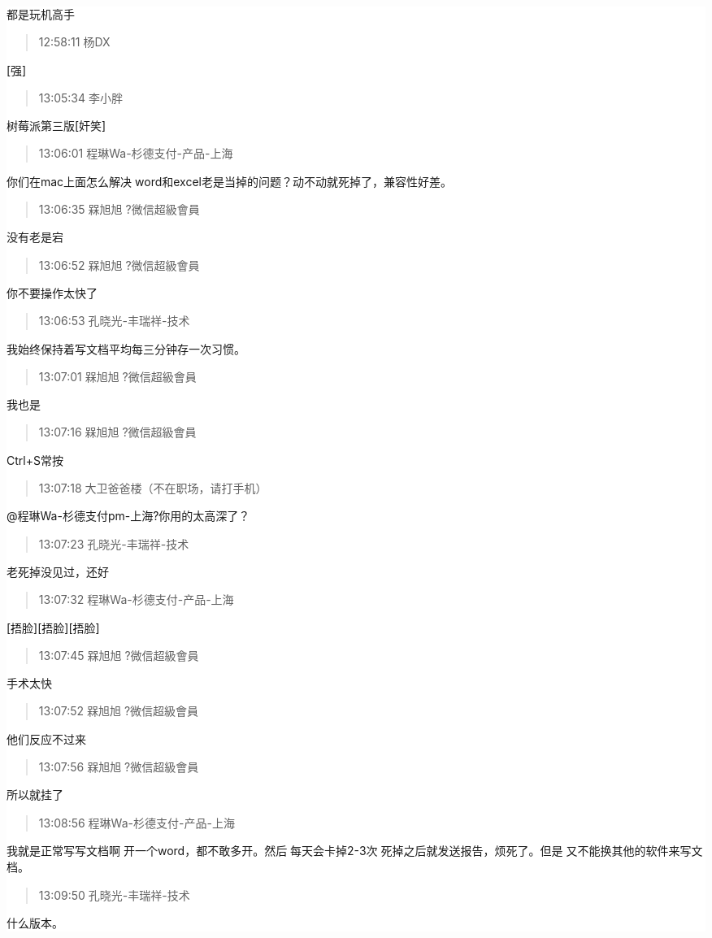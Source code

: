 都是玩机高手  
   
> 12:58:11  杨DX  
   
[强]  
   
> 13:05:34  李小胖  
   
树莓派第三版[奸笑]  
   
> 13:06:01  程琳Wa-杉德支付-产品-上海  
   
你们在mac上面怎么解决 word和excel老是当掉的问题？动不动就死掉了，兼容性好差。  
   
> 13:06:35  槑旭旭 ?微信超級會員  
   
没有老是宕  
   
> 13:06:52  槑旭旭 ?微信超級會員  
   
你不要操作太快了  
   
> 13:06:53  孔晓光-丰瑞祥-技术  
   
我始终保持着写文档平均每三分钟存一次习惯。  
   
> 13:07:01  槑旭旭 ?微信超級會員  
   
我也是  
   
> 13:07:16  槑旭旭 ?微信超級會員  
   
Ctrl+S常按  
   
> 13:07:18  大卫爸爸楼（不在职场，请打手机）  
   
@程琳Wa-杉德支付pm-上海?你用的太高深了？  
   
> 13:07:23  孔晓光-丰瑞祥-技术  
   
老死掉没见过，还好  
   
> 13:07:32  程琳Wa-杉德支付-产品-上海  
   
[捂脸][捂脸][捂脸]  
   
> 13:07:45  槑旭旭 ?微信超級會員  
   
手术太快  
   
> 13:07:52  槑旭旭 ?微信超級會員  
   
他们反应不过来  
   
> 13:07:56  槑旭旭 ?微信超級會員  
   
所以就挂了  
   
> 13:08:56  程琳Wa-杉德支付-产品-上海  
   
我就是正常写写文档啊 开一个word，都不敢多开。然后 每天会卡掉2-3次 死掉之后就发送报告，烦死了。但是 又不能换其他的软件来写文档。  
   
> 13:09:50  孔晓光-丰瑞祥-技术  
   
什么版本。  
   